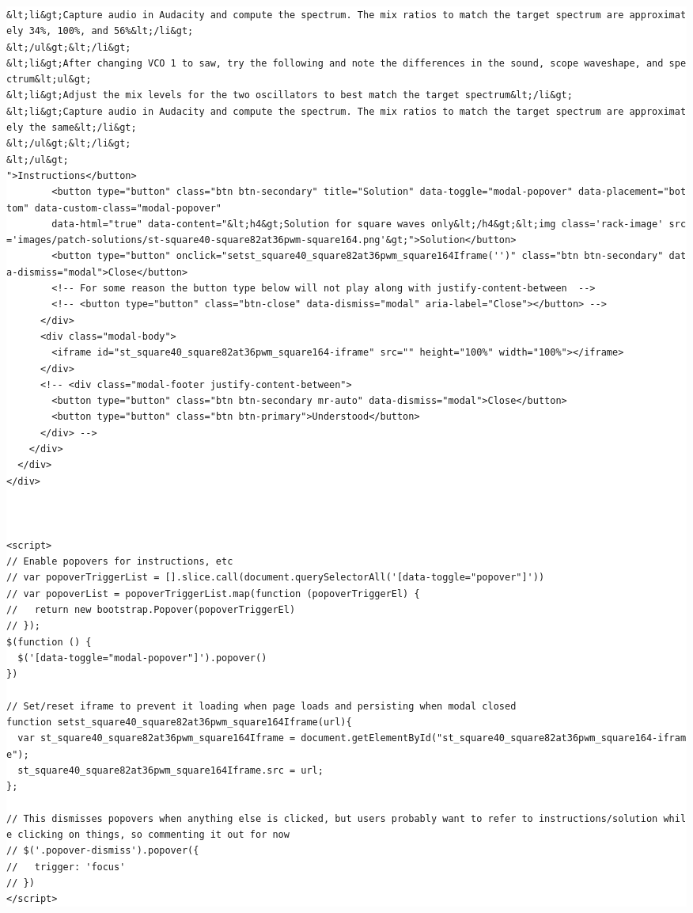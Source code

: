 ```{=html}
&lt;li&gt;Capture audio in Audacity and compute the spectrum. The mix ratios to match the target spectrum are approximately 34%, 100%, and 56%&lt;/li&gt;
&lt;/ul&gt;&lt;/li&gt;
&lt;li&gt;After changing VCO 1 to saw, try the following and note the differences in the sound, scope waveshape, and spectrum&lt;ul&gt;
&lt;li&gt;Adjust the mix levels for the two oscillators to best match the target spectrum&lt;/li&gt;
&lt;li&gt;Capture audio in Audacity and compute the spectrum. The mix ratios to match the target spectrum are approximately the same&lt;/li&gt;
&lt;/ul&gt;&lt;/li&gt;
&lt;/ul&gt;
">Instructions</button>
        <button type="button" class="btn btn-secondary" title="Solution" data-toggle="modal-popover" data-placement="bottom" data-custom-class="modal-popover"
        data-html="true" data-content="&lt;h4&gt;Solution for square waves only&lt;/h4&gt;&lt;img class='rack-image' src='images/patch-solutions/st-square40-square82at36pwm-square164.png'&gt;">Solution</button>
        <button type="button" onclick="setst_square40_square82at36pwm_square164Iframe('')" class="btn btn-secondary" data-dismiss="modal">Close</button>
        <!-- For some reason the button type below will not play along with justify-content-between  -->
        <!-- <button type="button" class="btn-close" data-dismiss="modal" aria-label="Close"></button> -->
      </div>
      <div class="modal-body">
        <iframe id="st_square40_square82at36pwm_square164-iframe" src="" height="100%" width="100%"></iframe>
      </div>      
      <!-- <div class="modal-footer justify-content-between">
        <button type="button" class="btn btn-secondary mr-auto" data-dismiss="modal">Close</button>
        <button type="button" class="btn btn-primary">Understood</button>
      </div> -->
    </div>
  </div>
</div>

  

<script>
// Enable popovers for instructions, etc 
// var popoverTriggerList = [].slice.call(document.querySelectorAll('[data-toggle="popover"]'))
// var popoverList = popoverTriggerList.map(function (popoverTriggerEl) {
//   return new bootstrap.Popover(popoverTriggerEl)
// });
$(function () {
  $('[data-toggle="modal-popover"]').popover()
})

// Set/reset iframe to prevent it loading when page loads and persisting when modal closed 
function setst_square40_square82at36pwm_square164Iframe(url){
  var st_square40_square82at36pwm_square164Iframe = document.getElementById("st_square40_square82at36pwm_square164-iframe");
  st_square40_square82at36pwm_square164Iframe.src = url;
};

// This dismisses popovers when anything else is clicked, but users probably want to refer to instructions/solution while clicking on things, so commenting it out for now
// $('.popover-dismiss').popover({
//   trigger: 'focus'
// })
</script>

```